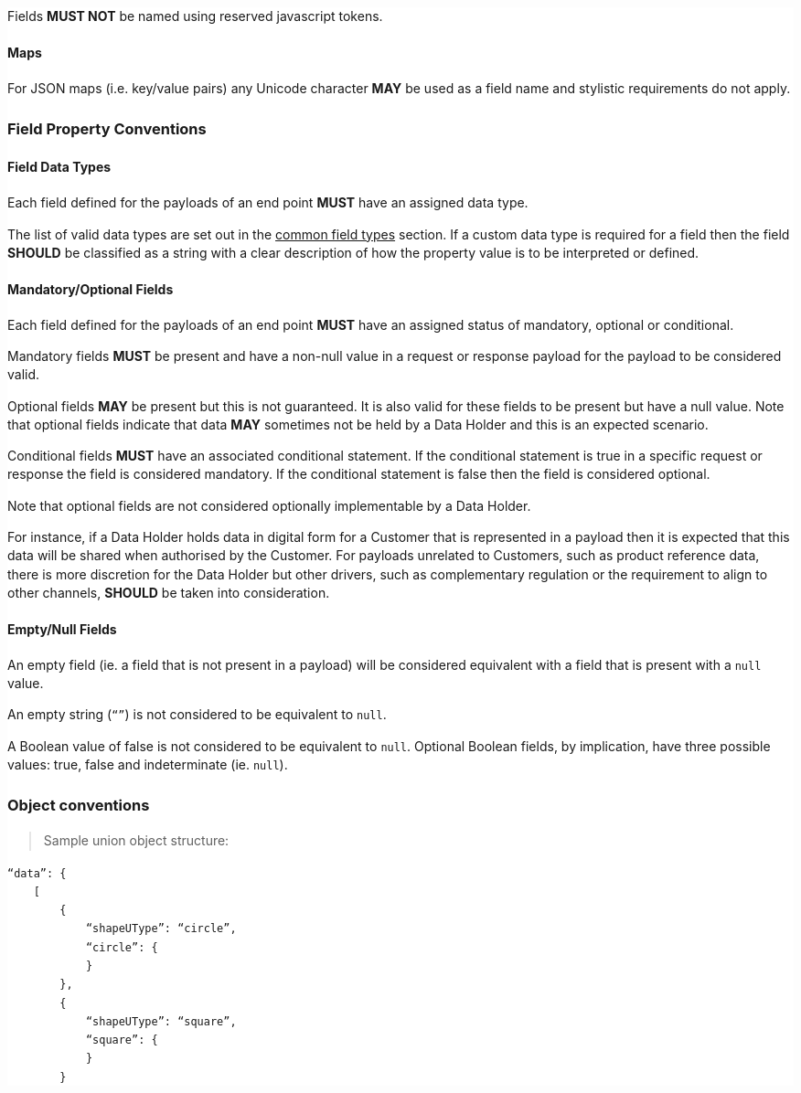 Fields **MUST NOT** be named using reserved javascript tokens.

#### Maps
For JSON maps (i.e. key/value pairs) any Unicode character **MAY** be used as a field name and stylistic requirements do not apply.

### Field Property Conventions

#### Field Data Types

Each field defined for the payloads of an end point **MUST** have an assigned data type.

The list of valid data types are set out in the [common field types](#common-field-types) section. If a custom data type is required for a field then the field **SHOULD** be classified as a string with a clear description of how the property value is to be interpreted or defined.

#### Mandatory/Optional Fields

Each field defined for the payloads of an end point **MUST** have an assigned status of mandatory, optional or conditional.

Mandatory fields **MUST** be present and have a non-null value in a request or response payload for the payload to be considered valid.

Optional fields **MAY** be present but this is not guaranteed. It is also valid for these fields to be present but have a null value.  Note that optional fields indicate that data **MAY** sometimes not be held by a Data Holder and this is an expected scenario.   

Conditional fields **MUST** have an associated conditional statement. If the conditional statement is true in a specific request or response the field is considered mandatory. If the conditional statement is false then the field is considered optional.

<aside class="notice">
Note that optional fields are not considered optionally implementable by a Data Holder.

For instance, if a Data Holder holds data in digital form for a Customer that is represented in a payload then it is expected that this data will be shared when authorised by the Customer.  For payloads unrelated to Customers, such as product reference data, there is more discretion for the Data Holder but other drivers, such as complementary regulation or the requirement to align to other channels, **SHOULD** be taken into consideration.
</aside>

#### Empty/Null Fields

An empty field (ie. a field that is not present in a payload) will be considered equivalent with a field that is present with a `null` value.

An empty string (`“”`) is not considered to be equivalent to `null`.

A Boolean value of false is not considered to be equivalent to `null`. Optional Boolean fields, by implication, have three possible values: true, false and indeterminate (ie. `null`).

### Object conventions

> Sample union object structure:

```
“data”: {
	[
		{
			“shapeUType”: “circle”,
			“circle”: {
			}
		},
		{
			“shapeUType”: “square”,
			“square”: {
			}
		}
```